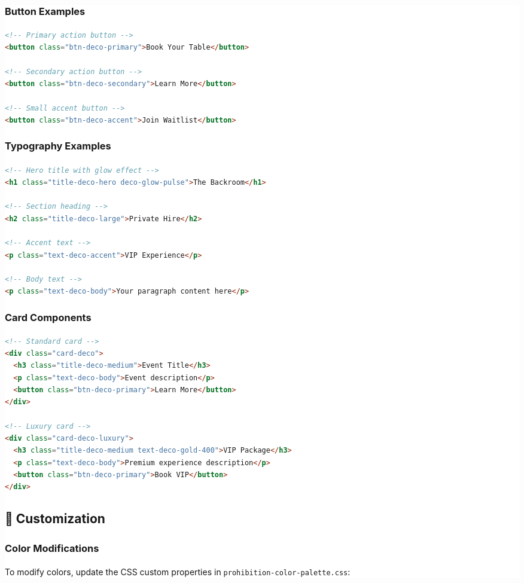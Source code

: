 ### Button Examples

```html
<!-- Primary action button -->
<button class="btn-deco-primary">Book Your Table</button>

<!-- Secondary action button -->
<button class="btn-deco-secondary">Learn More</button>

<!-- Small accent button -->
<button class="btn-deco-accent">Join Waitlist</button>
```

### Typography Examples

```html
<!-- Hero title with glow effect -->
<h1 class="title-deco-hero deco-glow-pulse">The Backroom</h1>

<!-- Section heading -->
<h2 class="title-deco-large">Private Hire</h2>

<!-- Accent text -->
<p class="text-deco-accent">VIP Experience</p>

<!-- Body text -->
<p class="text-deco-body">Your paragraph content here</p>
```

### Card Components

```html
<!-- Standard card -->
<div class="card-deco">
  <h3 class="title-deco-medium">Event Title</h3>
  <p class="text-deco-body">Event description</p>
  <button class="btn-deco-primary">Learn More</button>
</div>

<!-- Luxury card -->
<div class="card-deco-luxury">
  <h3 class="title-deco-medium text-deco-gold-400">VIP Package</h3>
  <p class="text-deco-body">Premium experience description</p>
  <button class="btn-deco-primary">Book VIP</button>
</div>
```

## 🎨 Customization

### Color Modifications

To modify colors, update the CSS custom properties in `prohibition-color-palette.css`:

